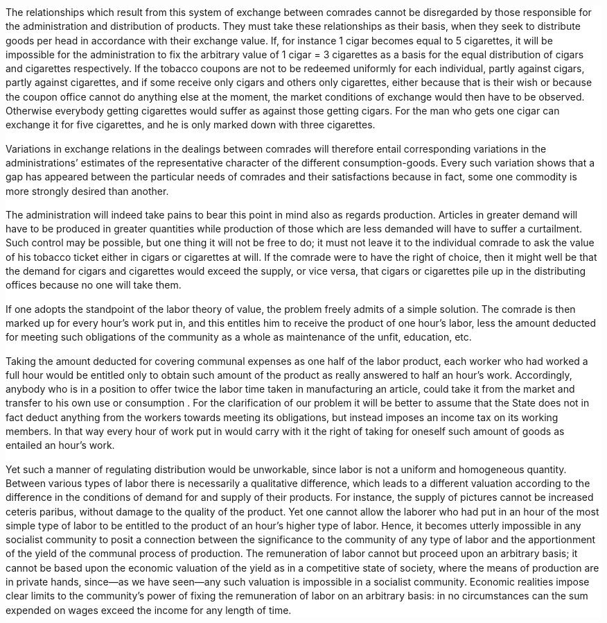 The relationships which result from this system of exchange between comrades cannot be disregarded by those responsible for the administration and distribution of products. They must take these relationships as their basis, when they seek to distribute goods per head in accordance with their exchange value. If, for instance 1 cigar becomes equal to 5 cigarettes, it will be impossible for the administration to fix the arbitrary value of 1 cigar = 3 cigarettes as a basis for the equal distribution of cigars and cigarettes respectively. If the tobacco coupons are not to be redeemed uniformly for each individual, partly against cigars, partly against cigarettes, and if some receive only cigars and others only cigarettes, either because that is their wish or because the coupon office cannot do anything else at the moment, the market conditions of exchange would then have to be observed. Otherwise everybody getting cigarettes would suffer as against those getting cigars. For the man who gets one cigar can exchange it for five cigarettes, and he is only marked down with three cigarettes.

Variations in exchange relations in the dealings between comrades will therefore entail corresponding variations in the administrations’ estimates of the representative character of the different consumption-goods. Every such variation shows that a gap has appeared between the particular needs of comrades and their satisfactions because in fact, some one commodity is more strongly desired than another.

The administration will indeed take pains to bear this point in mind also as regards production. Articles in greater demand will have to be produced in greater quantities while production of those which are less demanded will have to suffer a curtailment. Such control may be possible, but one thing it will not be free to do; it must not leave it to the individual comrade to ask the value of his tobacco ticket either in cigars or cigarettes at will. If the comrade were to have the right of choice, then it might well be that the demand for cigars and cigarettes would exceed the supply, or vice versa, that cigars or cigarettes pile up in the distributing offices because no one will take them.

If one adopts the standpoint of the labor theory of value, the problem freely admits of a simple solution. The comrade is then marked up for every hour’s work put in, and this entitles him to receive the product of one hour’s labor, less the amount deducted for meeting such obligations of the community as a whole as maintenance of the unfit, education, etc.

Taking the amount deducted for covering communal expenses as one half of the labor product, each worker who had worked a full hour would be entitled only to obtain such amount of the product as really answered to half an hour’s work. Accordingly, anybody who is in a position to offer twice the labor time taken in manufacturing an article, could take it from the market and transfer to his own use or consumption . For the clarification of our problem it will be better to assume that the State does not in fact deduct anything from the workers towards meeting its obligations, but instead imposes an income tax on its working members. In that way every hour of work put in would carry with it the right of taking for oneself such amount of goods as entailed an hour’s work.

Yet such a manner of regulating distribution would be unworkable, since labor is not a uniform and homogeneous quantity. Between various types of labor there is necessarily a qualitative difference, which leads to a different valuation according to the difference in the conditions of demand for and supply of their products. For instance, the supply of pictures cannot be increased ceteris paribus, without damage to the quality of the product. Yet one cannot allow the laborer who had put in an hour of the most simple type of labor to be entitled to the product of an hour’s higher type of labor. Hence, it becomes utterly impossible in any socialist community to posit a connection between the significance to the community of any type of labor and the apportionment of the yield of the communal process of production. The remuneration of labor cannot but proceed upon an arbitrary basis; it cannot be based upon the economic valuation of the yield as in a competitive state of society, where the means of production are in private hands, since—as we have seen—any such valuation is impossible in a socialist community. Economic realities impose clear limits to the community’s power of fixing the remuneration of labor on an arbitrary basis: in no circumstances can the sum expended on wages exceed the income for any length of time.
